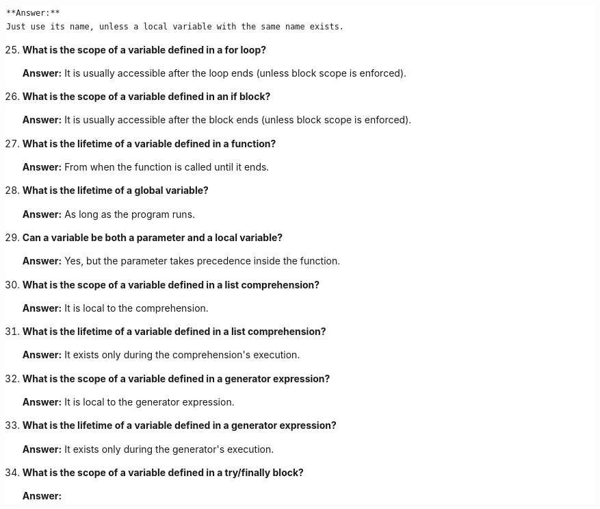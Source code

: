     **Answer:**
    Just use its name, unless a local variable with the same name exists.

25. **What is the scope of a variable defined in a for loop?**
    
    **Answer:**
    It is usually accessible after the loop ends (unless block scope is enforced).

26. **What is the scope of a variable defined in an if block?**
    
    **Answer:**
    It is usually accessible after the block ends (unless block scope is enforced).

27. **What is the lifetime of a variable defined in a function?**
    
    **Answer:**
    From when the function is called until it ends.

28. **What is the lifetime of a global variable?**
    
    **Answer:**
    As long as the program runs.

29. **Can a variable be both a parameter and a local variable?**
    
    **Answer:**
    Yes, but the parameter takes precedence inside the function.

30. **What is the scope of a variable defined in a list comprehension?**
    
    **Answer:**
    It is local to the comprehension.

31. **What is the lifetime of a variable defined in a list comprehension?**
    
    **Answer:**
    It exists only during the comprehension's execution.

32. **What is the scope of a variable defined in a generator expression?**
    
    **Answer:**
    It is local to the generator expression.

33. **What is the lifetime of a variable defined in a generator expression?**
    
    **Answer:**
    It exists only during the generator's execution.

34. **What is the scope of a variable defined in a try/finally block?**
    
    **Answer:**
